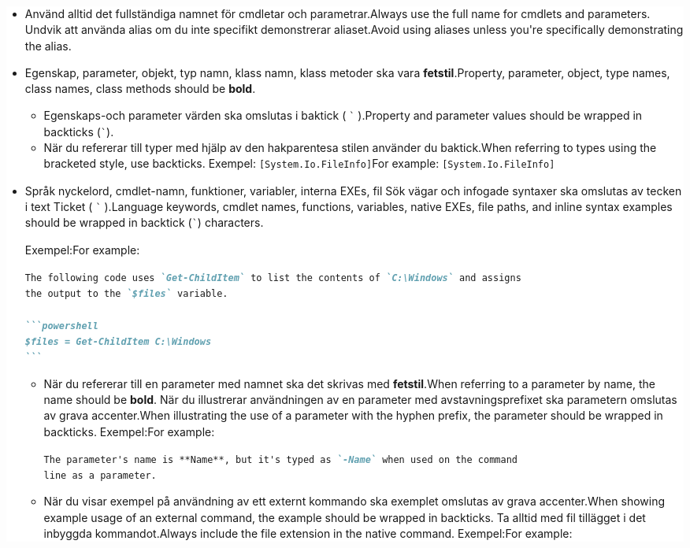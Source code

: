 - <span data-ttu-id="2ea1f-252">Använd alltid det fullständiga namnet för cmdletar och parametrar.</span><span class="sxs-lookup"><span data-stu-id="2ea1f-252">Always use the full name for cmdlets and parameters.</span></span> <span data-ttu-id="2ea1f-253">Undvik att använda alias om du inte specifikt demonstrerar aliaset.</span><span class="sxs-lookup"><span data-stu-id="2ea1f-253">Avoid using aliases unless you're specifically demonstrating the alias.</span></span>

- <span data-ttu-id="2ea1f-254">Egenskap, parameter, objekt, typ namn, klass namn, klass metoder ska vara **fetstil**.</span><span class="sxs-lookup"><span data-stu-id="2ea1f-254">Property, parameter, object, type names, class names, class methods should be **bold**.</span></span>
  - <span data-ttu-id="2ea1f-255">Egenskaps-och parameter värden ska omslutas i baktick ( `` ` `` ).</span><span class="sxs-lookup"><span data-stu-id="2ea1f-255">Property and parameter values should be wrapped in backticks (`` ` ``).</span></span>
  - <span data-ttu-id="2ea1f-256">När du refererar till typer med hjälp av den hakparentesa stilen använder du baktick.</span><span class="sxs-lookup"><span data-stu-id="2ea1f-256">When referring to types using the bracketed style, use backticks.</span></span> <span data-ttu-id="2ea1f-257">Exempel: `[System.Io.FileInfo]`</span><span class="sxs-lookup"><span data-stu-id="2ea1f-257">For example: `[System.Io.FileInfo]`</span></span>

- <span data-ttu-id="2ea1f-258">Språk nyckelord, cmdlet-namn, funktioner, variabler, interna EXEs, fil Sök vägar och infogade syntaxer ska omslutas av tecken i text Ticket ( `` ` `` ).</span><span class="sxs-lookup"><span data-stu-id="2ea1f-258">Language keywords, cmdlet names, functions, variables, native EXEs, file paths, and inline syntax examples should be wrapped in backtick (`` ` ``) characters.</span></span>

  <span data-ttu-id="2ea1f-259">Exempel:</span><span class="sxs-lookup"><span data-stu-id="2ea1f-259">For example:</span></span>

  ~~~markdown
  The following code uses `Get-ChildItem` to list the contents of `C:\Windows` and assigns
  the output to the `$files` variable.

  ```powershell
  $files = Get-ChildItem C:\Windows
  ```
  ~~~

  - <span data-ttu-id="2ea1f-260">När du refererar till en parameter med namnet ska det skrivas med **fetstil**.</span><span class="sxs-lookup"><span data-stu-id="2ea1f-260">When referring to a parameter by name, the name should be **bold**.</span></span> <span data-ttu-id="2ea1f-261">När du illustrerar användningen av en parameter med avstavningsprefixet ska parametern omslutas av grava accenter.</span><span class="sxs-lookup"><span data-stu-id="2ea1f-261">When illustrating the use of a parameter with the hyphen prefix, the parameter should be wrapped in backticks.</span></span> <span data-ttu-id="2ea1f-262">Exempel:</span><span class="sxs-lookup"><span data-stu-id="2ea1f-262">For example:</span></span>

    ```markdown
    The parameter's name is **Name**, but it's typed as `-Name` when used on the command
    line as a parameter.
    ```

  - <span data-ttu-id="2ea1f-263">När du visar exempel på användning av ett externt kommando ska exemplet omslutas av grava accenter.</span><span class="sxs-lookup"><span data-stu-id="2ea1f-263">When showing example usage of an external command, the example should be wrapped in backticks.</span></span>
    <span data-ttu-id="2ea1f-264">Ta alltid med fil tillägget i det inbyggda kommandot.</span><span class="sxs-lookup"><span data-stu-id="2ea1f-264">Always include the file extension in the native command.</span></span> <span data-ttu-id="2ea1f-265">Exempel:</span><span class="sxs-lookup"><span data-stu-id="2ea1f-265">For example:</span></span>


[atx]: https://github.github.com/gfm/#atx-headings
[CommonMark]: https://spec.commonmark.org/
[markdig]: https://github.com/lunet-io/markdig
[Pandoc]: https://pandoc.org
[Pascal-bokstäver]: https://en.wikipedia.org/wiki/PascalCase
[Pascal-cased]: https://en.wikipedia.org/wiki/PascalCase
[platyPS.schema.md]: https://github.com/PowerShell/platyPS/blob/master/platyPS.schema.md
[PlatyPS]: https://github.com/powershell/platyps
[reflow]: https://marketplace.visualstudio.com/items?itemName=marvhen.reflow-markdown
[linkref]: https://spec.commonmark.org/0.29/#link-reference-definitions